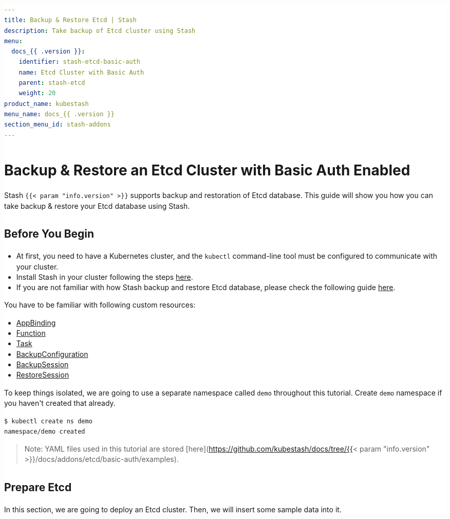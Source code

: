 ```yaml
---
title: Backup & Restore Etcd | Stash
description: Take backup of Etcd cluster using Stash
menu:
  docs_{{ .version }}:
    identifier: stash-etcd-basic-auth
    name: Etcd Cluster with Basic Auth
    parent: stash-etcd
    weight: 20
product_name: kubestash
menu_name: docs_{{ .version }}
section_menu_id: stash-addons
---
```


# Backup & Restore an Etcd Cluster with Basic Auth Enabled

Stash `{{< param "info.version" >}}` supports backup and restoration of Etcd database. This guide will show you how you can take backup & restore your Etcd database using Stash.

## Before You Begin

- At first, you need to have a Kubernetes cluster, and the `kubectl` command-line tool must be configured to communicate with your cluster.
- Install Stash in your cluster following the steps [here](/docs/setup/install/stash/index.md).
- If you are not familiar with how Stash backup and restore Etcd database, please check the following guide [here](/docs/addons/etcd/overview/index.md).

You have to be familiar with following custom resources:

- [AppBinding](/docs/concepts/crds/appbinding/index.md)
- [Function](/docs/concepts/crds/function/index.md)
- [Task](/docs/concepts/crds/task/index.md)
- [BackupConfiguration](/docs/concepts/crds/backupconfiguration/index.md)
- [BackupSession](/docs/concepts/crds/backupsession/index.md)
- [RestoreSession](/docs/concepts/crds/restoresession/index.md)

To keep things isolated, we are going to use a separate namespace called `demo` throughout this tutorial. Create `demo` namespace if you haven't created that already.

```bash
$ kubectl create ns demo
namespace/demo created
```

> Note: YAML files used in this tutorial are stored [here](https://github.com/kubestash/docs/tree/{{< param "info.version" >}}/docs/addons/etcd/basic-auth/examples).

## Prepare Etcd

In this section, we are going to deploy an Etcd cluster. Then, we will insert some sample data into it.
